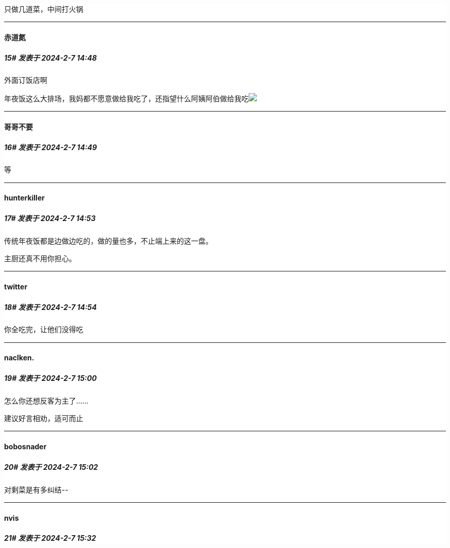 只做几道菜，中间打火锅

*****

####  赤道氮  
##### 15#       发表于 2024-2-7 14:48

外面订饭店啊

年夜饭这么大排场，我妈都不愿意做给我吃了，还指望什么阿姨阿伯做给我吃<img src="https://static.saraba1st.com/image/smiley/face2017/028.png" referrerpolicy="no-referrer">

*****

####  哥哥不要  
##### 16#       发表于 2024-2-7 14:49

等

*****

####  hunterkiller  
##### 17#       发表于 2024-2-7 14:53

传统年夜饭都是边做边吃的，做的量也多，不止端上来的这一盘。

主厨还真不用你担心。

*****

####  twitter  
##### 18#       发表于 2024-2-7 14:54

你全吃完，让他们没得吃

*****

####  naclken.  
##### 19#       发表于 2024-2-7 15:00

怎么你还想反客为主了……

建议好言相劝，适可而止

*****

####  bobosnader  
##### 20#       发表于 2024-2-7 15:02

对剩菜是有多纠结--

*****

####  nvis  
##### 21#       发表于 2024-2-7 15:32

